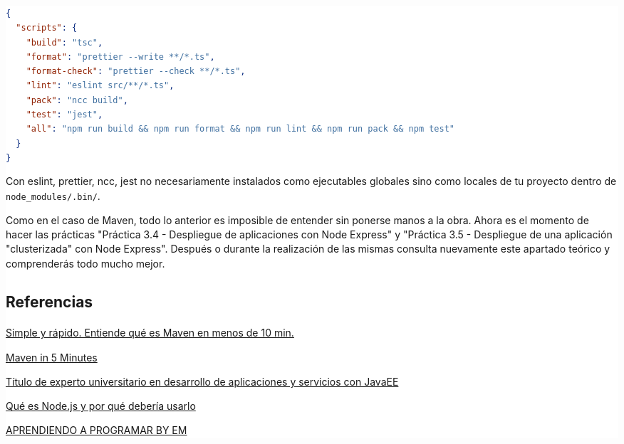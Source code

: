 ```json
{
  "scripts": {
    "build": "tsc",
    "format": "prettier --write **/*.ts",
    "format-check": "prettier --check **/*.ts",
    "lint": "eslint src/**/*.ts",
    "pack": "ncc build",
    "test": "jest",
    "all": "npm run build && npm run format && npm run lint && npm run pack && npm test"
  }
}
```
Con eslint, prettier, ncc, jest no necesariamente instalados como ejecutables globales sino como locales de tu proyecto dentro de `node_modules/.bin/`.

Como en el caso de Maven, todo lo anterior es imposible de entender sin ponerse manos a la obra. Ahora es el momento de hacer las prácticas "Práctica 3.4 - Despliegue de aplicaciones con Node Express" y "Práctica 3.5 - Despliegue de una aplicación "clusterizada" con Node Express". Después o durante la realización de las mismas consulta nuevamente este apartado teórico y comprenderás todo mucho mejor.

## Referencias

[Simple y rápido. Entiende qué es Maven en menos de 10 min.](https://www.javiergarzas.com/2014/06/maven-en-10-min.html)

[Maven in 5 Minutes](https://maven.apache.org/guides/getting-started/maven-in-five-minutes.html)

[Título de experto universitario en desarrollo de aplicaciones y servicios con JavaEE](http://www.jtech.ua.es/j2ee/restringido/cw/sesion01-apuntes.html)

[Qué es Node.js y por qué debería usarlo](https://kinsta.com/es/base-de-conocimiento/que-es-node-js/)

[APRENDIENDO A PROGRAMAR BY EM](https://aprendiendoaprogramarbyem.blogspot.com/2016/06/estructura-del-directorio-de.html)